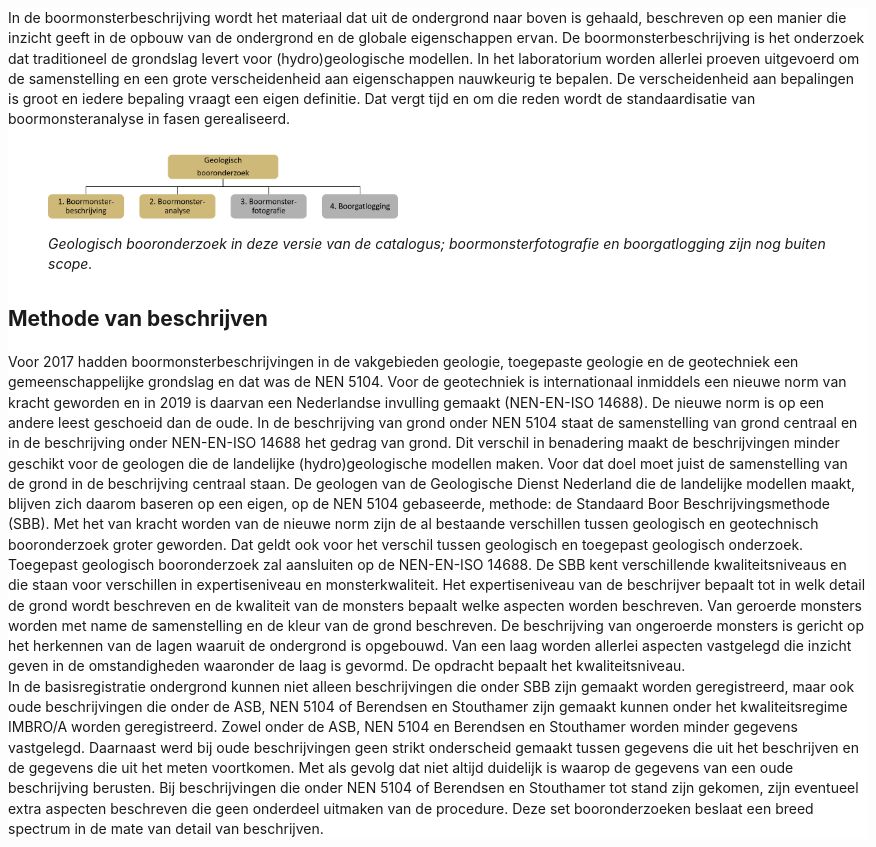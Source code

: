 In de boormonsterbeschrijving wordt het materiaal dat uit de ondergrond naar boven is gehaald, beschreven op een manier die inzicht geeft in de opbouw van de ondergrond en de globale eigenschappen ervan. De boormonsterbeschrijving is het onderzoek dat traditioneel de grondslag levert voor (hydro)geologische modellen. In het laboratorium worden allerlei proeven uitgevoerd om de samenstelling en een grote verscheidenheid aan eigenschappen nauwkeurig te bepalen. De verscheidenheid aan bepalingen is groot en iedere bepaling vraagt een eigen definitie. Dat vergt tijd en om die reden wordt de standaardisatie van boormonsteranalyse in fasen gerealiseerd.
<figure id='Figuur_deelonderzoeken'>
  <img src="./media/BHR_G_deelonderzoeken.png" alt="Deelonderzoeken" width="350"/>
	<figcaption>
    <i>Geologisch booronderzoek in deze versie van de catalogus; boormonsterfotografie en boorgatlogging zijn nog buiten scope.</i>
  </figcaption>
</figure>
   
## Methode van beschrijven

Voor 2017 hadden boormonsterbeschrijvingen in de vakgebieden geologie, toegepaste geologie en de geotechniek een gemeenschappelijke grondslag en dat was de NEN 5104. Voor de geotechniek is internationaal inmiddels een nieuwe norm van kracht geworden en in 2019 is daarvan een Nederlandse invulling gemaakt (NEN-EN-ISO 14688). De nieuwe norm is op een andere leest geschoeid dan de oude. In de beschrijving van grond onder NEN 5104 staat de samenstelling van grond centraal en in de beschrijving onder NEN-EN-ISO 14688 het gedrag van grond. Dit verschil in benadering maakt de beschrijvingen minder geschikt voor de geologen die de landelijke (hydro)geologische modellen maken. Voor dat doel moet juist de samenstelling van de grond in de beschrijving centraal staan. De geologen van de Geologische Dienst Nederland die de landelijke modellen maakt, blijven zich daarom baseren op een eigen, op de NEN 5104 gebaseerde, methode: de Standaard Boor Beschrijvingsmethode (SBB).
Met het van kracht worden van de nieuwe norm zijn de al bestaande verschillen tussen geologisch en geotechnisch booronderzoek groter geworden. Dat geldt ook voor het verschil tussen geologisch en toegepast geologisch onderzoek. Toegepast geologisch booronderzoek zal aansluiten op de NEN-EN-ISO 14688.
De SBB kent verschillende kwaliteitsniveaus en die staan voor verschillen in expertiseniveau en monsterkwaliteit. Het expertiseniveau van de beschrijver bepaalt tot in welk detail de grond wordt beschreven en de kwaliteit van de monsters bepaalt welke aspecten worden beschreven. Van geroerde monsters worden met name de samenstelling en de kleur van de grond beschreven. De beschrijving van ongeroerde monsters is gericht op het herkennen van de lagen waaruit de ondergrond is opgebouwd. Van een laag worden allerlei aspecten vastgelegd die inzicht geven in de omstandigheden waaronder de laag is gevormd. De opdracht bepaalt het kwaliteitsniveau.<br>In de basisregistratie ondergrond kunnen niet alleen beschrijvingen die onder SBB zijn gemaakt worden geregistreerd, maar ook oude beschrijvingen die onder de ASB, NEN 5104 of Berendsen en Stouthamer zijn gemaakt kunnen onder het kwaliteitsregime IMBRO/A worden geregistreerd. Zowel onder de ASB, NEN 5104 en Berendsen en Stouthamer worden minder gegevens vastgelegd. Daarnaast werd bij oude beschrijvingen geen strikt onderscheid gemaakt tussen gegevens die uit het beschrijven en de gegevens die uit het meten voortkomen. Met als gevolg dat niet altijd duidelijk is waarop de gegevens van een oude beschrijving berusten. Bij beschrijvingen die onder NEN 5104 of Berendsen en Stouthamer tot stand zijn gekomen, zijn eventueel extra aspecten beschreven die geen onderdeel uitmaken van de procedure. Deze set booronderzoeken beslaat een breed spectrum in de mate van detail van beschrijven.
